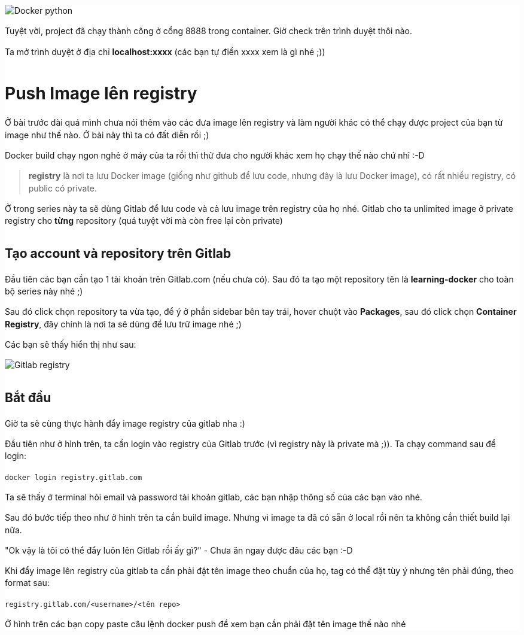 ![Docker python](https://images.viblo.asia/0650dba4-55bd-4b0c-88a2-ff54738d1f89.png)

Tuyệt vời, project đã chạy thành công ở cổng 8888 trong container. Giờ check trên trình duyệt thôi nào.

Ta mở trình duyệt ở địa chỉ **localhost:xxxx** (các bạn tự điền xxxx xem là gì nhé ;))

# Push Image lên registry
Ở bài trước dài quá mình chưa nói thêm vào các đưa image lên registry và làm người khác có thể chạy được project của bạn từ image như thế nào. Ở bài này thì ta có đất diễn rồi ;)

Docker build chạy ngon nghẻ ở máy của ta rồi thì thử đưa cho người khác xem họ chạy thế nào chứ nhỉ :-D

> **registry** là nơi ta lưu Docker image (giống như github để lưu code, nhưng đây là lưu Docker image), có rất nhiều registry, có public có private.

Ở trong series này ta sẽ dùng Gitlab để lưu code và cả lưu image trên registry của họ nhé. Gitlab cho ta unlimited image ở private registry cho **từng** repository (quá tuyệt vời mà còn free lại còn private)

## Tạo account và repository trên Gitlab
Đầu tiên các bạn cần tạo 1 tài khoản trên Gitlab.com (nếu chưa có). Sau đó ta tạo một repository tên là **learning-docker** cho toàn bộ series này nhé ;)

Sau đó click chọn repository ta vừa tạo, để ý ở phần sidebar bên tay trái, hover chuột vào **Packages**, sau đó click chọn **Container Registry**, đây chính là nơi ta sẽ dùng để lưu trữ image nhé ;)

Các bạn sẽ thấy hiển thị như sau:

![Gitlab registry](https://images.viblo.asia/fe79e055-bfa2-4205-a529-b12965d3350f.png)


## Bắt đầu
Giờ ta sẽ cùng thực hành đẩy image registry của gitlab nha :)

Đầu tiên như ở hình trên, ta cần login vào registry của Gitlab trước (vì registry này là private mà ;)). Ta chạy command sau để login:
```
docker login registry.gitlab.com
```
Ta sẽ thấy ở terminal hỏi email và password tài khoản gitlab, các bạn nhập thông số của các bạn vào nhé. 

Sau đó bước tiếp theo như ở hình trên ta cần build image. Nhưng vì image ta đã có sẵn ở local rồi nên ta không cần thiết build lại nữa.

"Ok vậy là tôi có thể đẩy luôn lên Gitlab rồi ấy gì?" - Chưa ăn ngay được đâu các bạn :-D

Khi đẩy image lên registry của gitlab ta cần phải đặt tên image theo chuẩn của họ, tag có thể đặt tùy ý nhưng tên phải đúng, theo format sau:
```
registry.gitlab.com/<username>/<tên repo>
```
Ở hình trên các bạn copy paste câu lệnh docker push để xem bạn cần phải đặt tên image thế nào nhé

